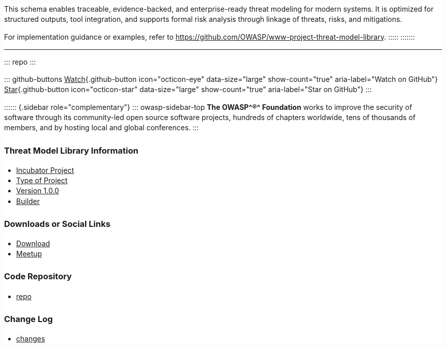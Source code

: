 This schema enables traceable, evidence-backed, and enterprise-ready
threat modeling for modern systems. It is optimized for structured
outputs, tool integration, and supports formal risk analysis through
linkage of threats, risks, and mitigations.

For implementation guidance or examples, refer to
<https://github.com/OWASP/www-project-threat-model-library>.
:::::
:::::::

------------------------------------------------------------------------

::: repo
:::

::: github-buttons
[Watch](https://github.com/owasp/www-project-threat-model-library/subscription){.github-button
icon="octicon-eye" data-size="large" show-count="true"
aria-label="Watch on GitHub"}
[Star](https://github.com/owasp/www-project-threat-model-library){.github-button
icon="octicon-star" data-size="large" show-count="true"
aria-label="Star on GitHub"}
:::

:::::: {.sidebar role="complementary"}
::: owasp-sidebar-top
**The OWASP^®^ Foundation** works to improve the security of software
through its community-led open source software projects, hundreds of
chapters worldwide, tens of thousands of members, and by hosting local
and global conferences.
:::

### Threat Model Library Information

- [Incubator Project](#)
- [Type of Project](#)
- [Version
  1.0.0](https://github.com/OWASP/www-project-threat-model-library/blob/v1.0.0/threat-model.schema.json)
- [Builder](#)

### Downloads or Social Links

- [Download](#)
- [Meetup](#)

### Code Repository

- [repo](https://github.com/OWASP/www-project-threat-model-library)

### Change Log

- [changes](https://github.com/OWASP/www-project-threat-model-library/releases)
